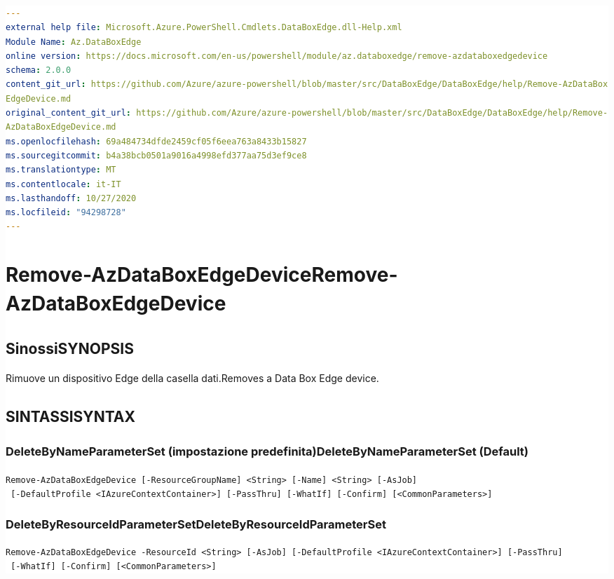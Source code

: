```yaml
---
external help file: Microsoft.Azure.PowerShell.Cmdlets.DataBoxEdge.dll-Help.xml
Module Name: Az.DataBoxEdge
online version: https://docs.microsoft.com/en-us/powershell/module/az.databoxedge/remove-azdataboxedgedevice
schema: 2.0.0
content_git_url: https://github.com/Azure/azure-powershell/blob/master/src/DataBoxEdge/DataBoxEdge/help/Remove-AzDataBoxEdgeDevice.md
original_content_git_url: https://github.com/Azure/azure-powershell/blob/master/src/DataBoxEdge/DataBoxEdge/help/Remove-AzDataBoxEdgeDevice.md
ms.openlocfilehash: 69a484734dfde2459cf05f6eea763a8433b15827
ms.sourcegitcommit: b4a38bcb0501a9016a4998efd377aa75d3ef9ce8
ms.translationtype: MT
ms.contentlocale: it-IT
ms.lasthandoff: 10/27/2020
ms.locfileid: "94298728"
---
```

# <span data-ttu-id="3723b-101">Remove-AzDataBoxEdgeDevice</span><span class="sxs-lookup"><span data-stu-id="3723b-101">Remove-AzDataBoxEdgeDevice</span></span>

## <span data-ttu-id="3723b-102">Sinossi</span><span class="sxs-lookup"><span data-stu-id="3723b-102">SYNOPSIS</span></span>
<span data-ttu-id="3723b-103">Rimuove un dispositivo Edge della casella dati.</span><span class="sxs-lookup"><span data-stu-id="3723b-103">Removes a Data Box Edge device.</span></span>

## <span data-ttu-id="3723b-104">SINTASSI</span><span class="sxs-lookup"><span data-stu-id="3723b-104">SYNTAX</span></span>

### <span data-ttu-id="3723b-105">DeleteByNameParameterSet (impostazione predefinita)</span><span class="sxs-lookup"><span data-stu-id="3723b-105">DeleteByNameParameterSet (Default)</span></span>
```
Remove-AzDataBoxEdgeDevice [-ResourceGroupName] <String> [-Name] <String> [-AsJob]
 [-DefaultProfile <IAzureContextContainer>] [-PassThru] [-WhatIf] [-Confirm] [<CommonParameters>]
```

### <span data-ttu-id="3723b-106">DeleteByResourceIdParameterSet</span><span class="sxs-lookup"><span data-stu-id="3723b-106">DeleteByResourceIdParameterSet</span></span>
```
Remove-AzDataBoxEdgeDevice -ResourceId <String> [-AsJob] [-DefaultProfile <IAzureContextContainer>] [-PassThru]
 [-WhatIf] [-Confirm] [<CommonParameters>]
```
